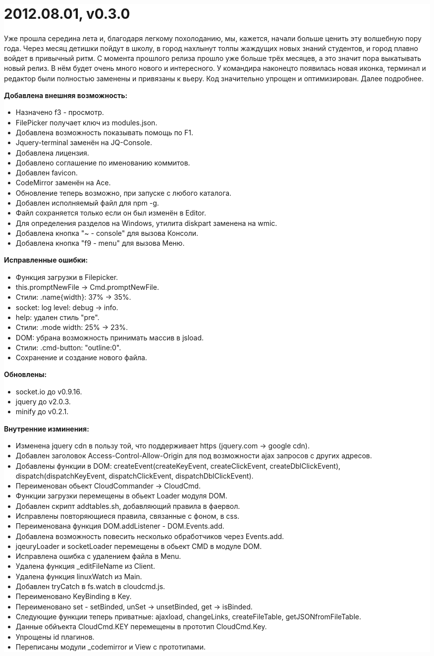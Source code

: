 2012.08.01, v0.3.0
===============
Уже прошла середина лета и, благодаря легкому похолоданию, мы, кажется, начали больше ценить эту волшебную пору года. Через месяц детишки пойдут в школу, в город нахлынут толпы жаждущих новых знаний студентов, и город плавно войдет в привычный ритм.
С момента прошлого релиза прошло уже больше трёх месяцев, а это значит пора выкатывать новый релиз. В нём будет очень много нового и интересного. У командира наконецто появилась новая иконка, терминал и редактор были полностью заменены и привязаны к вьеру. Код значительно упрощен и оптимизирован. Далее подробнее.

**Добавлена внешняя возможность:**
- Назначено f3 - просмотр.
- FilePicker получает ключ из modules.json.
- Добавлена возможность показывать помощь по F1.
- Jquery-terminal заменён на JQ-Console.
- Добавлена лицензия.
- Добавлено соглашение по именованию коммитов.
- Добавлен favicon.
- CodeMirror заменён на Ace.
- Обновление теперь возможно, при запуске с любого каталога.
- Добавлен исполняемый файл для npm -g.
- Файл сохраняется только если он был изменён в Editor.
- Для определения разделов на Windows, утилита diskpart заменена на wmic.
- Добавлена кнопка "~ - console" для вызова Консоли.
- Добавлена кнопка "f9 - menu" для вызова Меню.

**Исправленные ошибки:**
- Функция загрузки в Filepicker.
- this.promptNewFile -> Cmd.promptNewFile.
- Стили: .name{width}: 37% -> 35%.
- socket: log level: debug -> info.
- help: удален стиль "pre".
- Стили: .mode width: 25% -> 23%.
- DOM: убрана возможность принимать массив в jsload.
- Стили: .cmd-button: "outline:0".
- Сохранение и создание нового файла.

**Обновлены:**
- socket.io до v0.9.16.
- jquery до v2.0.3.
- minify до v0.2.1.

**Внутренние изминения:**
- Изменена jquery cdn в пользу той, что поддерживает https (jquery.com -> google cdn).
- Добавлен заголовок Access-Control-Allow-Origin для под возможности ajax запросов с других адресов.
- Добавлены функции в DOM:  createEvent(createKeyEvent, createClickEvent, createDblClickEvent), dispatch(dispatchKeyEvent, dispatchClickEvent, dispatchDblClickEvent).
- Переименован обьект CloudCommander -> CloudCmd.
- Функции загрузки перемещены в обьект Loader модуля DOM.
- Добавлен скрипт addtables.sh, добавляющий правила в фаервол.
- Исправлены повторяющиеся правила, связанные с фоном, в css.
- Переименована функция DOM.addListener - DOM.Events.add.
- Добавлена возможность повесить несколько обработчиков через Events.add.
- jqeuryLoader и socketLoader перемещены в обьект CMD в модуле DOM.
- Исправлена ошибка с удалением файла в Menu.
- Удалена функция _editFileName из Client.
- Удалена функция linuxWatch из Main.
- Добавлен tryCatch в fs.watch в cloudcmd.js.
- Переименовано KeyBinding в Key.
- Переименовано set - setBinded, unSet -> unsetBinded, get -> isBinded.
- Следующие функции теперь приватные: ajaxload, changeLinks, createFileTable, getJSONfromFileTable.
- Данные обйъекта CloudCmd.KEY перемещены в прототип CloudCmd.Key.
- Упрощены id плагинов.
- Переписаны модули _codemirror и View с прототипами.